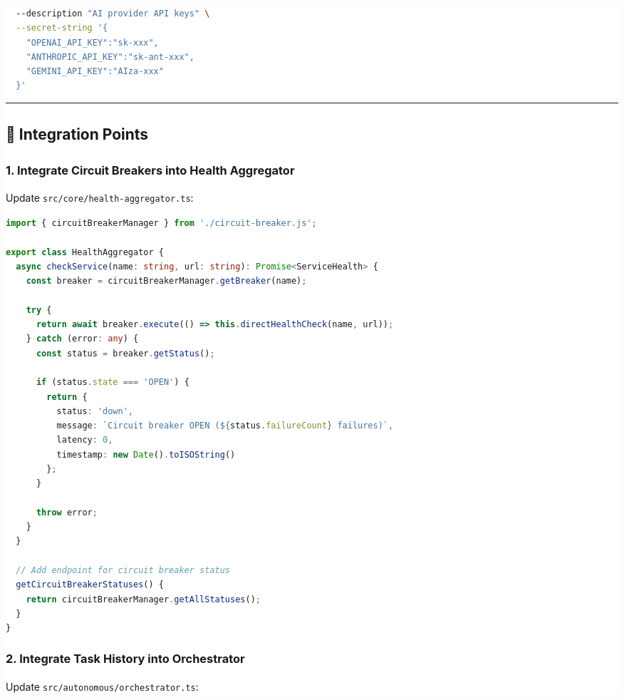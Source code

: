 ```bash
  --description "AI provider API keys" \
  --secret-string '{
    "OPENAI_API_KEY":"sk-xxx",
    "ANTHROPIC_API_KEY":"sk-ant-xxx",
    "GEMINI_API_KEY":"AIza-xxx"
  }'
```

---

## 🔌 Integration Points

### 1. Integrate Circuit Breakers into Health Aggregator

Update `src/core/health-aggregator.ts`:

```typescript
import { circuitBreakerManager } from './circuit-breaker.js';

export class HealthAggregator {
  async checkService(name: string, url: string): Promise<ServiceHealth> {
    const breaker = circuitBreakerManager.getBreaker(name);

    try {
      return await breaker.execute(() => this.directHealthCheck(name, url));
    } catch (error: any) {
      const status = breaker.getStatus();

      if (status.state === 'OPEN') {
        return {
          status: 'down',
          message: `Circuit breaker OPEN (${status.failureCount} failures)`,
          latency: 0,
          timestamp: new Date().toISOString()
        };
      }

      throw error;
    }
  }

  // Add endpoint for circuit breaker status
  getCircuitBreakerStatuses() {
    return circuitBreakerManager.getAllStatuses();
  }
}
```

### 2. Integrate Task History into Orchestrator

Update `src/autonomous/orchestrator.ts`:
